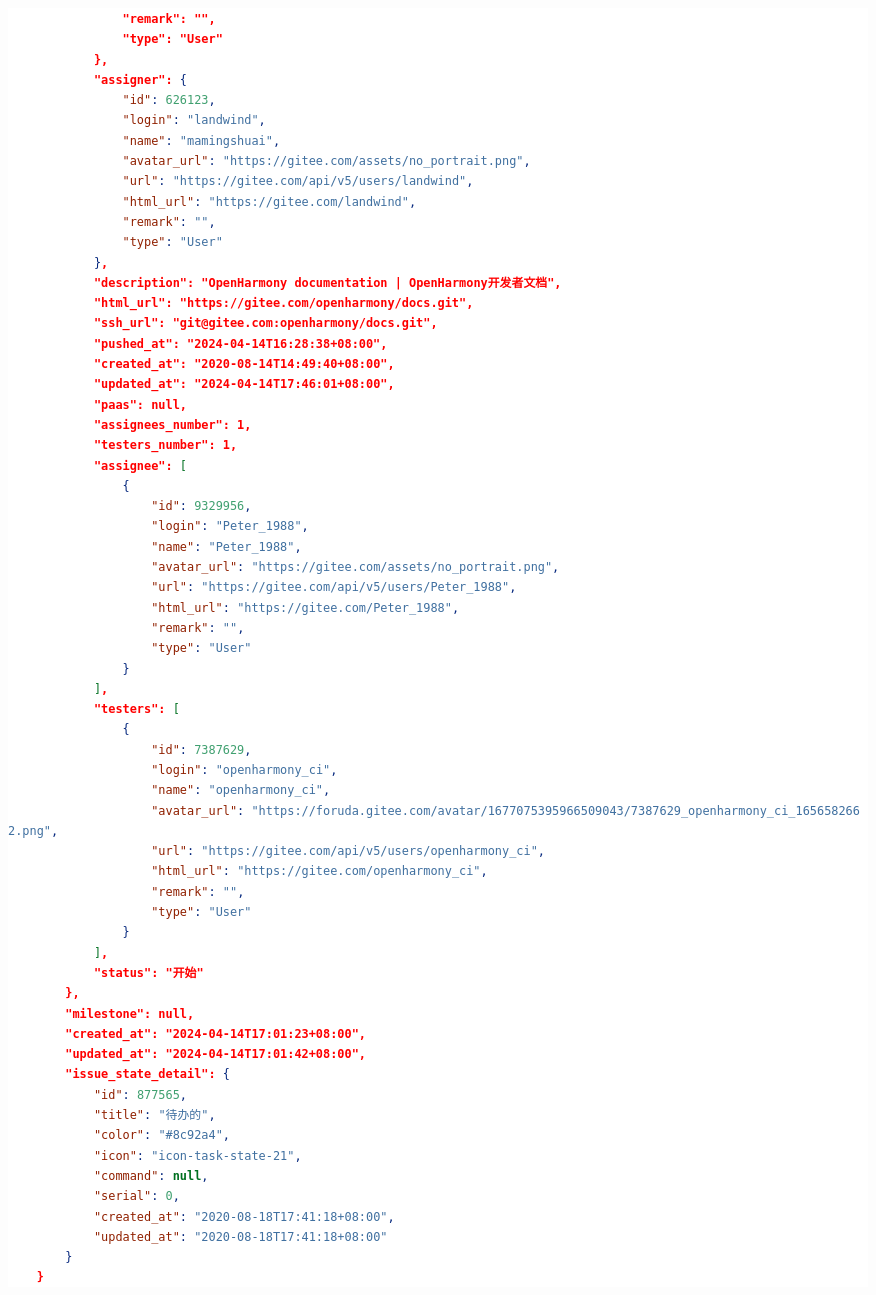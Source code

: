 ```json
                "remark": "",
                "type": "User"
            },
            "assigner": {
                "id": 626123,
                "login": "landwind",
                "name": "mamingshuai",
                "avatar_url": "https://gitee.com/assets/no_portrait.png",
                "url": "https://gitee.com/api/v5/users/landwind",
                "html_url": "https://gitee.com/landwind",
                "remark": "",
                "type": "User"
            },
            "description": "OpenHarmony documentation | OpenHarmony开发者文档",
            "html_url": "https://gitee.com/openharmony/docs.git",
            "ssh_url": "git@gitee.com:openharmony/docs.git",
            "pushed_at": "2024-04-14T16:28:38+08:00",
            "created_at": "2020-08-14T14:49:40+08:00",
            "updated_at": "2024-04-14T17:46:01+08:00",
            "paas": null,
            "assignees_number": 1,
            "testers_number": 1,
            "assignee": [
                {
                    "id": 9329956,
                    "login": "Peter_1988",
                    "name": "Peter_1988",
                    "avatar_url": "https://gitee.com/assets/no_portrait.png",
                    "url": "https://gitee.com/api/v5/users/Peter_1988",
                    "html_url": "https://gitee.com/Peter_1988",
                    "remark": "",
                    "type": "User"
                }
            ],
            "testers": [
                {
                    "id": 7387629,
                    "login": "openharmony_ci",
                    "name": "openharmony_ci",
                    "avatar_url": "https://foruda.gitee.com/avatar/1677075395966509043/7387629_openharmony_ci_1656582662.png",
                    "url": "https://gitee.com/api/v5/users/openharmony_ci",
                    "html_url": "https://gitee.com/openharmony_ci",
                    "remark": "",
                    "type": "User"
                }
            ],
            "status": "开始"
        },
        "milestone": null,
        "created_at": "2024-04-14T17:01:23+08:00",
        "updated_at": "2024-04-14T17:01:42+08:00",
        "issue_state_detail": {
            "id": 877565,
            "title": "待办的",
            "color": "#8c92a4",
            "icon": "icon-task-state-21",
            "command": null,
            "serial": 0,
            "created_at": "2020-08-18T17:41:18+08:00",
            "updated_at": "2020-08-18T17:41:18+08:00"
        }
    }
```